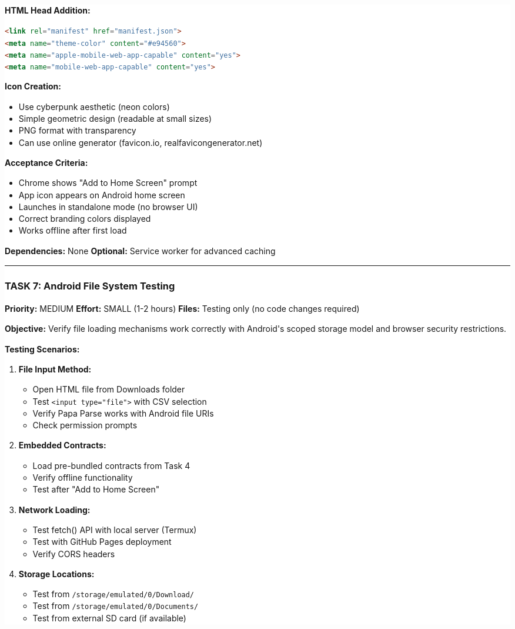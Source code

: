 **HTML Head Addition:**
```html
<link rel="manifest" href="manifest.json">
<meta name="theme-color" content="#e94560">
<meta name="apple-mobile-web-app-capable" content="yes">
<meta name="mobile-web-app-capable" content="yes">
```

**Icon Creation:**
- Use cyberpunk aesthetic (neon colors)
- Simple geometric design (readable at small sizes)
- PNG format with transparency
- Can use online generator (favicon.io, realfavicongenerator.net)

**Acceptance Criteria:**
- Chrome shows "Add to Home Screen" prompt
- App icon appears on Android home screen
- Launches in standalone mode (no browser UI)
- Correct branding colors displayed
- Works offline after first load

**Dependencies:** None
**Optional:** Service worker for advanced caching

---

### TASK 7: Android File System Testing
**Priority:** MEDIUM
**Effort:** SMALL (1-2 hours)
**Files:** Testing only (no code changes required)

**Objective:**
Verify file loading mechanisms work correctly with Android's scoped storage model and browser security restrictions.

**Testing Scenarios:**
1. **File Input Method:**
   - Open HTML file from Downloads folder
   - Test `<input type="file">` with CSV selection
   - Verify Papa Parse works with Android file URIs
   - Check permission prompts

2. **Embedded Contracts:**
   - Load pre-bundled contracts from Task 4
   - Verify offline functionality
   - Test after "Add to Home Screen"

3. **Network Loading:**
   - Test fetch() API with local server (Termux)
   - Test with GitHub Pages deployment
   - Verify CORS headers

4. **Storage Locations:**
   - Test from `/storage/emulated/0/Download/`
   - Test from `/storage/emulated/0/Documents/`
   - Test from external SD card (if available)
